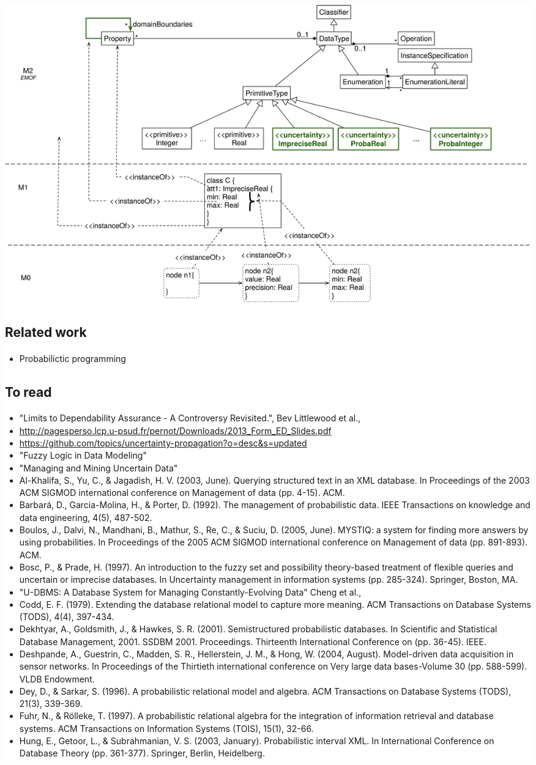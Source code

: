 ![](gitImages/contrib-draft.svg)

## Related work

- Probabilictic programming

## To read
- "Limits to Dependability Assurance - A Controversy Revisited.", Bev Littlewood et al.,
- http://pagesperso.lcp.u-psud.fr/pernot/Downloads/2013_Form_ED_Slides.pdf
- https://github.com/topics/uncertainty-propagation?o=desc&s=updated
- "Fuzzy Logic in Data Modeling"
- "Managing and Mining Uncertain Data"
- Al-Khalifa, S., Yu, C., & Jagadish, H. V. (2003, June). Querying structured text in an XML database. In Proceedings of the 2003 ACM SIGMOD international conference on Management of data (pp. 4-15). ACM.
- Barbará, D., Garcia-Molina, H., & Porter, D. (1992). The management of probabilistic data. IEEE Transactions on knowledge and data engineering, 4(5), 487-502.
- Boulos, J., Dalvi, N., Mandhani, B., Mathur, S., Re, C., & Suciu, D. (2005, June). MYSTIQ: a system for finding more answers by using probabilities. In Proceedings of the 2005 ACM SIGMOD international conference on Management of data (pp. 891-893). ACM.
- Bosc, P., & Prade, H. (1997). An introduction to the fuzzy set and possibility theory-based treatment of flexible queries and uncertain or imprecise databases. In Uncertainty management in information systems (pp. 285-324). Springer, Boston, MA.
- "U-DBMS: A Database System for Managing Constantly-Evolving Data" Cheng et al.,
- Codd, E. F. (1979). Extending the database relational model to capture more meaning. ACM Transactions on Database Systems (TODS), 4(4), 397-434.
- Dekhtyar, A., Goldsmith, J., & Hawkes, S. R. (2001). Semistructured probabilistic databases. In Scientific and Statistical Database Management, 2001. SSDBM 2001. Proceedings. Thirteenth International Conference on (pp. 36-45). IEEE.
- Deshpande, A., Guestrin, C., Madden, S. R., Hellerstein, J. M., & Hong, W. (2004, August). Model-driven data acquisition in sensor networks. In Proceedings of the Thirtieth international conference on Very large data bases-Volume 30 (pp. 588-599). VLDB Endowment.
- Dey, D., & Sarkar, S. (1996). A probabilistic relational model and algebra. ACM Transactions on Database Systems (TODS), 21(3), 339-369.
- Fuhr, N., & Rölleke, T. (1997). A probabilistic relational algebra for the integration of information retrieval and database systems. ACM Transactions on Information Systems (TOIS), 15(1), 32-66.
- Hung, E., Getoor, L., & Subrahmanian, V. S. (2003, January). Probabilistic interval XML. In International Conference on Database Theory (pp. 361-377). Springer, Berlin, Heidelberg.